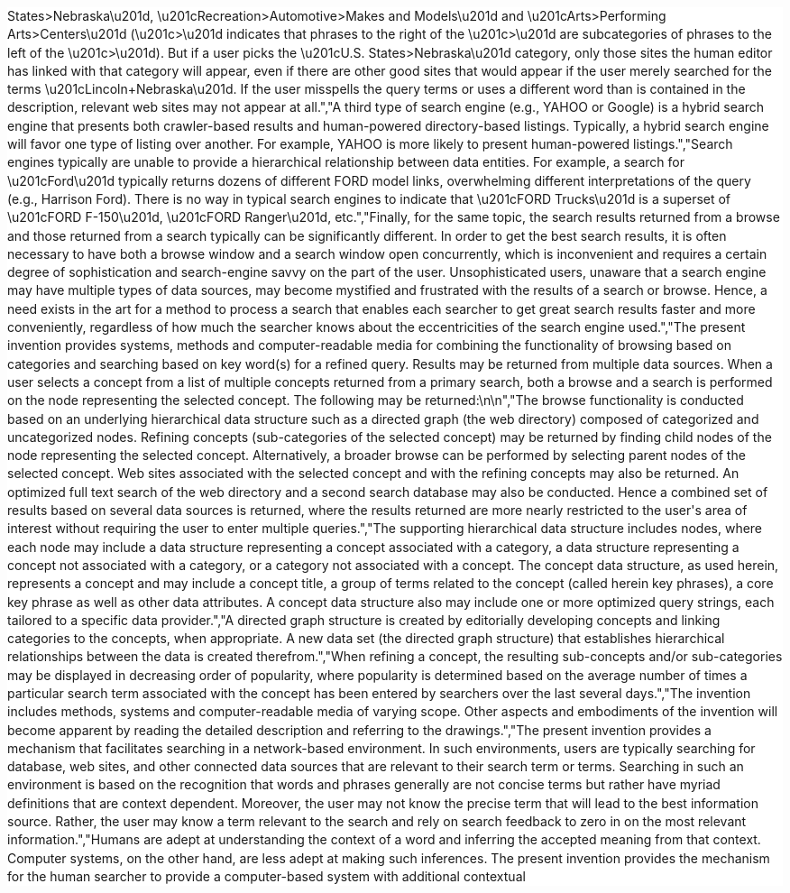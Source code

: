 States>Nebraska\u201d, \u201cRecreation>Automotive>Makes and Models\u201d and \u201cArts>Performing Arts>Centers\u201d (\u201c>\u201d indicates that phrases to the right of the \u201c>\u201d are subcategories of phrases to the left of the \u201c>\u201d). But if a user picks the \u201cU.S. States>Nebraska\u201d category, only those sites the human editor has linked with that category will appear, even if there are other good sites that would appear if the user merely searched for the terms \u201cLincoln+Nebraska\u201d. If the user misspells the query terms or uses a different word than is contained in the description, relevant web sites may not appear at all.","A third type of search engine (e.g., YAHOO or Google) is a hybrid search engine that presents both crawler-based results and human-powered directory-based listings. Typically, a hybrid search engine will favor one type of listing over another. For example, YAHOO is more likely to present human-powered listings.","Search engines typically are unable to provide a hierarchical relationship between data entities. For example, a search for \u201cFord\u201d typically returns dozens of different FORD model links, overwhelming different interpretations of the query (e.g., Harrison Ford). There is no way in typical search engines to indicate that \u201cFORD Trucks\u201d is a superset of \u201cFORD F-150\u201d, \u201cFORD Ranger\u201d, etc.","Finally, for the same topic, the search results returned from a browse and those returned from a search typically can be significantly different. In order to get the best search results, it is often necessary to have both a browse window and a search window open concurrently, which is inconvenient and requires a certain degree of sophistication and search-engine savvy on the part of the user. Unsophisticated users, unaware that a search engine may have multiple types of data sources, may become mystified and frustrated with the results of a search or browse. Hence, a need exists in the art for a method to process a search that enables each searcher to get great search results faster and more conveniently, regardless of how much the searcher knows about the eccentricities of the search engine used.","The present invention provides systems, methods and computer-readable media for combining the functionality of browsing based on categories and searching based on key word(s) for a refined query. Results may be returned from multiple data sources. When a user selects a concept from a list of multiple concepts returned from a primary search, both a browse and a search is performed on the node representing the selected concept. The following may be returned:\n\n","The browse functionality is conducted based on an underlying hierarchical data structure such as a directed graph (the web directory) composed of categorized and uncategorized nodes. Refining concepts (sub-categories of the selected concept) may be returned by finding child nodes of the node representing the selected concept. Alternatively, a broader browse can be performed by selecting parent nodes of the selected concept. Web sites associated with the selected concept and with the refining concepts may also be returned. An optimized full text search of the web directory and a second search database may also be conducted. Hence a combined set of results based on several data sources is returned, where the results returned are more nearly restricted to the user's area of interest without requiring the user to enter multiple queries.","The supporting hierarchical data structure includes nodes, where each node may include a data structure representing a concept associated with a category, a data structure representing a concept not associated with a category, or a category not associated with a concept. The concept data structure, as used herein, represents a concept and may include a concept title, a group of terms related to the concept (called herein key phrases), a core key phrase as well as other data attributes. A concept data structure also may include one or more optimized query strings, each tailored to a specific data provider.","A directed graph structure is created by editorially developing concepts and linking categories to the concepts, when appropriate. A new data set (the directed graph structure) that establishes hierarchical relationships between the data is created therefrom.","When refining a concept, the resulting sub-concepts and\/or sub-categories may be displayed in decreasing order of popularity, where popularity is determined based on the average number of times a particular search term associated with the concept has been entered by searchers over the last several days.","The invention includes methods, systems and computer-readable media of varying scope. Other aspects and embodiments of the invention will become apparent by reading the detailed description and referring to the drawings.","The present invention provides a mechanism that facilitates searching in a network-based environment. In such environments, users are typically searching for database, web sites, and other connected data sources that are relevant to their search term or terms. Searching in such an environment is based on the recognition that words and phrases generally are not concise terms but rather have myriad definitions that are context dependent. Moreover, the user may not know the precise term that will lead to the best information source. Rather, the user may know a term relevant to the search and rely on search feedback to zero in on the most relevant information.","Humans are adept at understanding the context of a word and inferring the accepted meaning from that context. Computer systems, on the other hand, are less adept at making such inferences. The present invention provides the mechanism for the human searcher to provide a computer-based system with additional contextual